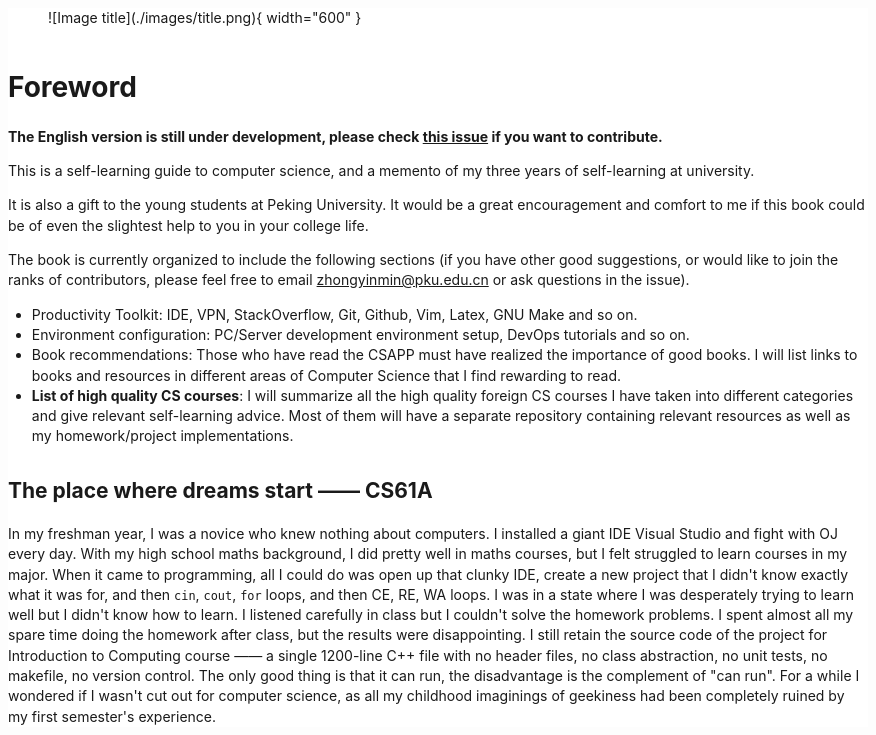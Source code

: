 <figure markdown>
  ![Image title](./images/title.png){ width="600" }
</figure>

# Foreword

**The English version is still under development, please check [this issue](https://github.com/PKUFlyingPig/cs-self-learning/issues/222) if you want to contribute.**

This is a self-learning guide to computer science, and a memento of my three years of self-learning at university.

It is also a gift to the young students at Peking University. It would be a great encouragement and comfort to me if this book could be of even the slightest help to you in your college life.

The book is currently organized to include the following sections (if you have other good suggestions, or would like to join the ranks of contributors, please feel free to email [zhongyinmin@pku.edu.cn](mailto:zhongyinmin@pku.edu.cn) or ask questions in the issue).

- Productivity Toolkit: IDE, VPN, StackOverflow, Git, Github, Vim, Latex, GNU Make and so on.
- Environment configuration: PC/Server development environment setup, DevOps tutorials and so on.
- Book recommendations: Those who have read the CSAPP must have realized the importance of good books. I will list links to books and resources in different areas of Computer Science that I find rewarding to read.
- **List of high quality CS courses**: I will summarize all the high quality foreign CS courses I have taken into different categories and give relevant self-learning advice. Most of them will have a separate repository containing relevant resources as well as my homework/project implementations.

## The place where dreams start —— CS61A

In my freshman year, I was a novice who knew nothing about computers. I installed a giant IDE Visual Studio and fight with OJ every day. With my high school maths background, I did pretty well in maths courses, but I felt struggled to learn courses in my major. When it came to programming, all I could do was open up that clunky IDE, create a new project that I didn't know exactly what it was for, and then `cin`, `cout`, `for` loops, and then CE, RE, WA loops. I was in a state where I was desperately trying to learn well but I didn't know how to learn. I listened carefully in class but I couldn't solve the homework problems. I spent almost all my spare time doing the homework after class, but the results were disappointing. I still retain the source code of the project for Introduction to Computing course —— a single 1200-line C++ file with no header files, no class abstraction, no unit tests, no makefile, no version control. The only good thing is that it can run, the disadvantage is the complement of "can run". For a while I wondered if I wasn't cut out for computer science, as all my childhood imaginings of geekiness had been completely ruined by my first semester's experience.
